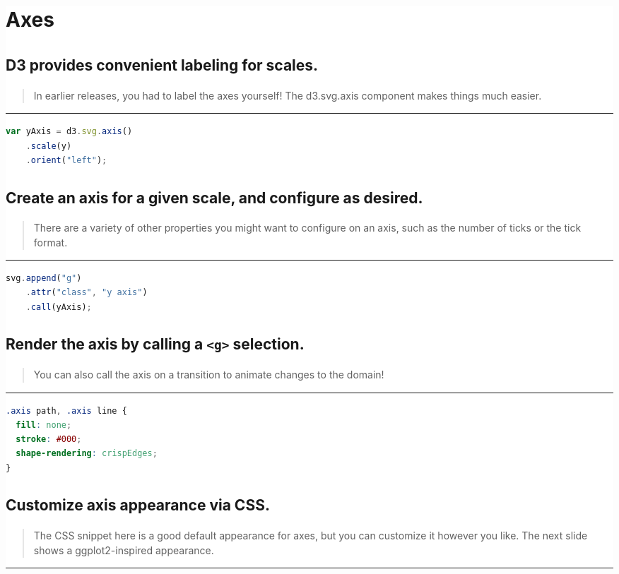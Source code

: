 # Axes

## D3 provides convenient labeling for scales.

>In earlier releases, you had to label the axes yourself! The d3.svg.axis component makes things much easier.

---

```javascript
var yAxis = d3.svg.axis()
    .scale(y)
    .orient("left");
```

## Create an axis for a given scale, and configure as desired.

>There are a variety of other properties you might want to configure on an axis, such as the number of ticks or the tick format.

---

```javascript
svg.append("g")
    .attr("class", "y axis")
    .call(yAxis);
```

## Render the axis by calling a `<g>` selection.

>You can also call the axis on a transition to animate changes to the domain!

---

```css
.axis path, .axis line {
  fill: none;
  stroke: #000;
  shape-rendering: crispEdges;
}
```

## Customize axis appearance via CSS.

>The CSS snippet here is a good default appearance for axes, but you can customize it however you like. The next slide shows a ggplot2-inspired appearance.

---
